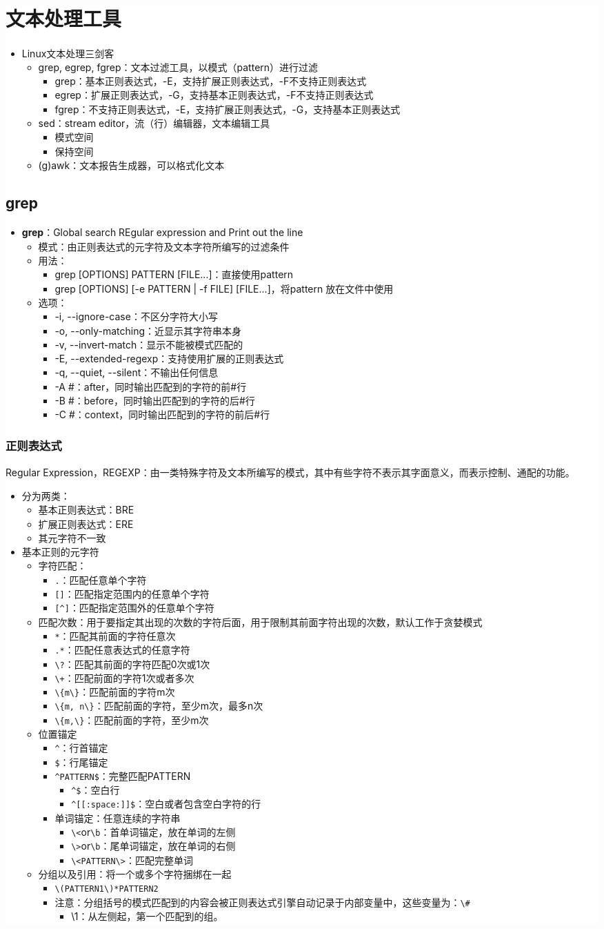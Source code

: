 # 文本处理工具
- Linux文本处理三剑客
    - grep, egrep, fgrep：文本过滤工具，以模式（pattern）进行过滤
        - grep：基本正则表达式，-E，支持扩展正则表达式，-F不支持正则表达式
        - egrep：扩展正则表达式，-G，支持基本正则表达式，-F不支持正则表达式
        - fgrep：不支持正则表达式，-E，支持扩展正则表达式，-G，支持基本正则表达式
    - sed：stream editor，流（行）编辑器，文本编辑工具
        - 模式空间
        - 保持空间
    - (g)awk：文本报告生成器，可以格式化文本

## grep

- **grep**：Global search REgular expression and Print out the line
    - 模式：由正则表达式的元字符及文本字符所编写的过滤条件
    - 用法：
        - grep [OPTIONS] PATTERN [FILE...]：直接使用pattern
        - grep [OPTIONS] [-e PATTERN | -f FILE] [FILE...]，将pattern 放在文件中使用
    - 选项：
        - -i, --ignore-case：不区分字符大小写
        - -o, --only-matching：近显示其字符串本身
        - -v, --invert-match：显示不能被模式匹配的
        - -E, --extended-regexp：支持使用扩展的正则表达式
        - -q, --quiet, --silent：不输出任何信息
        - -A #：after，同时输出匹配到的字符的前#行
        - -B #：before，同时输出匹配到的字符的后#行
        - -C #：context，同时输出匹配到的字符的前后#行

### 正则表达式
Regular Expression，REGEXP：由一类特殊字符及文本所编写的模式，其中有些字符不表示其字面意义，而表示控制、通配的功能。
- 分为两类：
    - 基本正则表达式：BRE
    - 扩展正则表达式：ERE
    - 其元字符不一致
- 基本正则的元字符
    - 字符匹配：
        - `.`：匹配任意单个字符
        - `[]`：匹配指定范围内的任意单个字符
        - `[^]`：匹配指定范围外的任意单个字符
    - 匹配次数：用于要指定其出现的次数的字符后面，用于限制其前面字符出现的次数，默认工作于贪婪模式
        - `*`：匹配其前面的字符任意次
        - `.*`：匹配任意表达式的任意字符
        - `\?`：匹配其前面的字符匹配0次或1次
        - `\+`：匹配前面的字符1次或者多次
        - `\{m\}`：匹配前面的字符m次
        - `\{m, n\}`：匹配前面的字符，至少m次，最多n次
        - `\{m,\}`：匹配前面的字符，至少m次
    - 位置锚定
        - `^`：行首锚定
        - `$`：行尾锚定
        - `^PATTERN$`：完整匹配PATTERN
            - `^$`：空白行
            - `^[[:space:]]$`：空白或者包含空白字符的行
       - 单词锚定：任意连续的字符串
            - `\<`or`\b`：首单词锚定，放在单词的左侧
            - `\>`or`\b`：尾单词锚定，放在单词的右侧
            - `\<PATTERN\>`：匹配完整单词
    - 分组以及引用：将一个或多个字符捆绑在一起
        - `\(PATTERN1\)*PATTERN2`
        - 注意：分组括号的模式匹配到的内容会被正则表达式引擎自动记录于内部变量中，这些变量为：`\#`
            - \1：从左侧起，第一个匹配到的组。